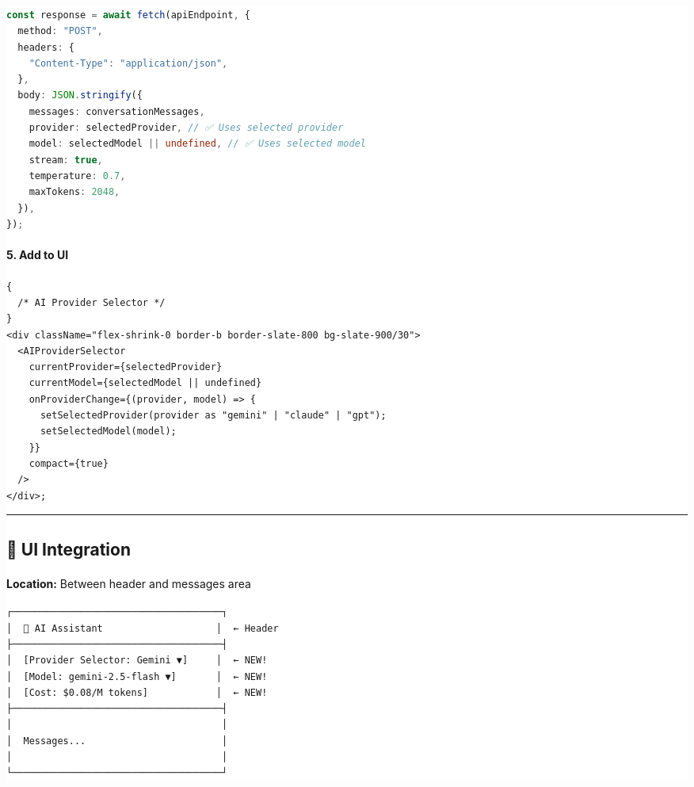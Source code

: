 ```typescript
const response = await fetch(apiEndpoint, {
  method: "POST",
  headers: {
    "Content-Type": "application/json",
  },
  body: JSON.stringify({
    messages: conversationMessages,
    provider: selectedProvider, // ✅ Uses selected provider
    model: selectedModel || undefined, // ✅ Uses selected model
    stream: true,
    temperature: 0.7,
    maxTokens: 2048,
  }),
});
```

#### 5. Add to UI

```tsx
{
  /* AI Provider Selector */
}
<div className="flex-shrink-0 border-b border-slate-800 bg-slate-900/30">
  <AIProviderSelector
    currentProvider={selectedProvider}
    currentModel={selectedModel || undefined}
    onProviderChange={(provider, model) => {
      setSelectedProvider(provider as "gemini" | "claude" | "gpt");
      setSelectedModel(model);
    }}
    compact={true}
  />
</div>;
```

---

## 🎨 UI Integration

**Location:** Between header and messages area

```
┌─────────────────────────────────────┐
│  🤖 AI Assistant                    │  ← Header
├─────────────────────────────────────┤
│  [Provider Selector: Gemini ▼]     │  ← NEW!
│  [Model: gemini-2.5-flash ▼]       │  ← NEW!
│  [Cost: $0.08/M tokens]            │  ← NEW!
├─────────────────────────────────────┤
│                                     │
│  Messages...                        │
│                                     │
└─────────────────────────────────────┘
```
